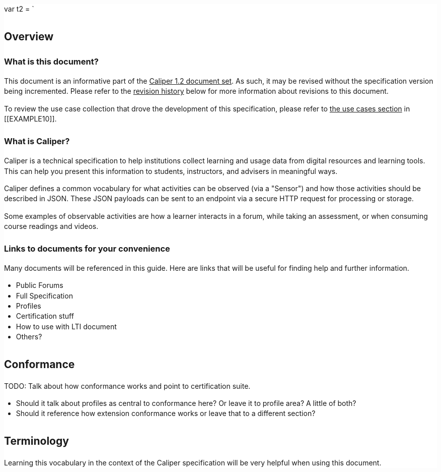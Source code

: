 var t2 = `
## Overview

### What is this document?

This document is an informative part of the 
[Caliper 1.2 document set](https://www.imsglobal.org/example/v1p1/#document-set).
As such, it may be revised without the specification version being incremented.
Please refer to the [revision history](#revision-history) below for more information 
about revisions to this document. 

To review the use case collection that drove the development of this specification, 
please refer to [the use cases section](https://www.imsglobal.org/example/v1p1/#use-cases) 
in [[EXAMPLE10]].

### What is Caliper?

Caliper is a technical specification to help institutions collect learning and usage data from digital resources and learning tools. This can help you present this information to students, instructors, and advisers in meaningful ways.

Caliper defines a common vocabulary for what activities can be observed (via a "Sensor") and how those activities should be described in JSON. These JSON payloads can be sent to an endpoint via a secure HTTP request for processing or storage. 

Some examples of observable activities are how a learner interacts in a forum, while taking an assessment, or when consuming course readings and videos. 

### Links to documents for your convenience

Many documents will be referenced in this guide. Here are links that will be useful for finding help and further information.

- Public Forums
- Full Specification
- Profiles
- Certification stuff
- How to use with LTI document
- Others?


## Conformance

TODO: Talk about how conformance works and point to certification suite. 
 
 - Should it talk about profiles as central to conformance here? Or leave it to profile area? A little of both?
 - Should it reference how extension conformance works or leave that to a different section?


## Terminology

Learning this vocabulary in the context of the Caliper specification will be very helpful when using this document.

